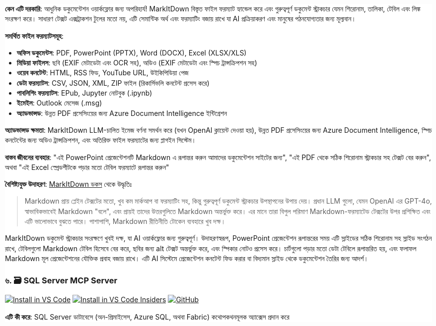 **কেন এটি দরকারি**: আধুনিক ডকুমেন্টেশন ওয়ার্কফ্লোর জন্য অপরিহার্য! MarkItDown বিস্তৃত ফাইল ফরম্যাট হ্যান্ডেল করে এবং গুরুত্বপূর্ণ ডকুমেন্ট স্ট্রাকচার যেমন শিরোনাম, তালিকা, টেবিল এবং লিঙ্ক সংরক্ষণ করে। সাধারণ টেক্সট এক্সট্রাকশন টুলের মতো নয়, এটি সেমান্টিক অর্থ এবং ফরম্যাটিং বজায় রাখে যা AI প্রক্রিয়াকরণ এবং মানুষের পঠনযোগ্যতার জন্য মূল্যবান।

**সমর্থিত ফাইল ফরম্যাটসমূহ**:
- **অফিস ডকুমেন্টস**: PDF, PowerPoint (PPTX), Word (DOCX), Excel (XLSX/XLS)
- **মিডিয়া ফাইলস**: ছবি (EXIF মেটাডেটা এবং OCR সহ), অডিও (EXIF মেটাডেটা এবং স্পিচ ট্রান্সক্রিপশন সহ)
- **ওয়েব কনটেন্ট**: HTML, RSS ফিড, YouTube URL, উইকিপিডিয়া পেজ
- **ডেটা ফরম্যাটস**: CSV, JSON, XML, ZIP ফাইল (রিকার্সিভলি কনটেন্ট প্রসেস করে)
- **পাবলিশিং ফরম্যাটস**: EPub, Jupyter নোটবুক (.ipynb)
- **ইমেইল**: Outlook মেসেজ (.msg)
- **অ্যাডভান্সড**: উন্নত PDF প্রসেসিংয়ের জন্য Azure Document Intelligence ইন্টিগ্রেশন

**অ্যাডভান্সড ক্ষমতা**: MarkItDown LLM-চালিত ইমেজ বর্ণনা সমর্থন করে (যখন OpenAI ক্লায়েন্ট দেওয়া হয়), উন্নত PDF প্রসেসিংয়ের জন্য Azure Document Intelligence, স্পিচ কনটেন্টের জন্য অডিও ট্রান্সক্রিপশন, এবং অতিরিক্ত ফাইল ফরম্যাটের জন্য প্লাগইন সিস্টেম।

**বাস্তব জীবনের ব্যবহার**: "এই PowerPoint প্রেজেন্টেশনটি Markdown এ রূপান্তর করুন আমাদের ডকুমেন্টেশন সাইটের জন্য", "এই PDF থেকে সঠিক শিরোনাম স্ট্রাকচার সহ টেক্সট বের করুন", অথবা "এই Excel স্প্রেডশীটকে পড়ার মতো টেবিল ফরম্যাটে রূপান্তর করুন"

**বৈশিষ্ট্যযুক্ত উদাহরণ**: [MarkItDown ডকস](https://github.com/microsoft/markitdown#why-markdown) থেকে উদ্ধৃতিঃ

> Markdown প্রায় প্লেইন টেক্সটের মতো, খুব কম মার্কআপ বা ফরম্যাটিং সহ, কিন্তু গুরুত্বপূর্ণ ডকুমেন্ট স্ট্রাকচার উপস্থাপনের উপায় দেয়। প্রধান LLM গুলো, যেমন OpenAI এর GPT-4o, স্বাভাবিকভাবেই Markdown "বলে", এবং প্রায়ই তাদের উত্তরগুলিতে Markdown অন্তর্ভুক্ত করে। এর মানে তারা বিপুল পরিমাণ Markdown-ফরম্যাটেড টেক্সটের উপর প্রশিক্ষিত এবং এটি ভালোভাবে বুঝতে পারে। পাশাপাশি, Markdown রীতিনীতি টোকেন ব্যবহারে খুব দক্ষ।

MarkItDown ডকুমেন্ট স্ট্রাকচার সংরক্ষণে খুবই দক্ষ, যা AI ওয়ার্কফ্লোর জন্য গুরুত্বপূর্ণ। উদাহরণস্বরূপ, PowerPoint প্রেজেন্টেশন রূপান্তরের সময় এটি স্লাইডের সঠিক শিরোনাম সহ স্লাইড সংগঠন রাখে, টেবিলগুলো Markdown টেবিল হিসেবে বের করে, ছবির জন্য alt টেক্সট অন্তর্ভুক্ত করে, এবং স্পিকার নোটও প্রসেস করে। চার্টগুলো পড়ার মতো ডেটা টেবিলে রূপান্তরিত হয়, এবং ফলাফল Markdown মূল প্রেজেন্টেশনের যৌক্তিক প্রবাহ বজায় রাখে। এটি AI সিস্টেমে প্রেজেন্টেশন কনটেন্ট ফিড করার বা বিদ্যমান স্লাইড থেকে ডকুমেন্টেশন তৈরির জন্য আদর্শ।

### ৬. 🗃️ SQL Server MCP Server

[![Install in VS Code](https://img.shields.io/badge/VS_Code-Install_SQL_Database-0098FF?style=flat-square&logo=visualstudiocode&logoColor=white)](https://vscode.dev/redirect/mcp/install?name=Azure%20SQL%20Database&config=%7B%22command%22%3A%22npx%22%2C%22args%22%3A%5B%22-y%22%2C%22%40azure%2Fmcp%40latest%22%2C%22server%22%2C%22start%22%2C%22--namespace%22%2C%22sql%22%5D%7D) [![Install in VS Code Insiders](https://img.shields.io/badge/VS_Code_Insiders-Install_SQL_Database-24bfa5?style=flat-square&logo=visualstudiocode&logoColor=white)](https://insiders.vscode.dev/redirect/mcp/install?name=Azure%20SQL%20Database&config=%7B%22command%22%3A%22npx%22%2C%22args%22%3A%5B%22-y%22%2C%22%40azure%2Fmcp%40latest%22%2C%22server%22%2C%22start%22%2C%22--namespace%22%2C%22sql%22%5D%7D&quality=insiders) [![GitHub](https://img.shields.io/badge/GitHub-View_Repository-181717?style=flat-square&logo=github&logoColor=white)](https://github.com/Azure/azure-mcp)

**এটি কী করে**: SQL Server ডাটাবেসে (অন-প্রিমাইসেস, Azure SQL, অথবা Fabric) কথোপকথনমূলক অ্যাক্সেস প্রদান করে

